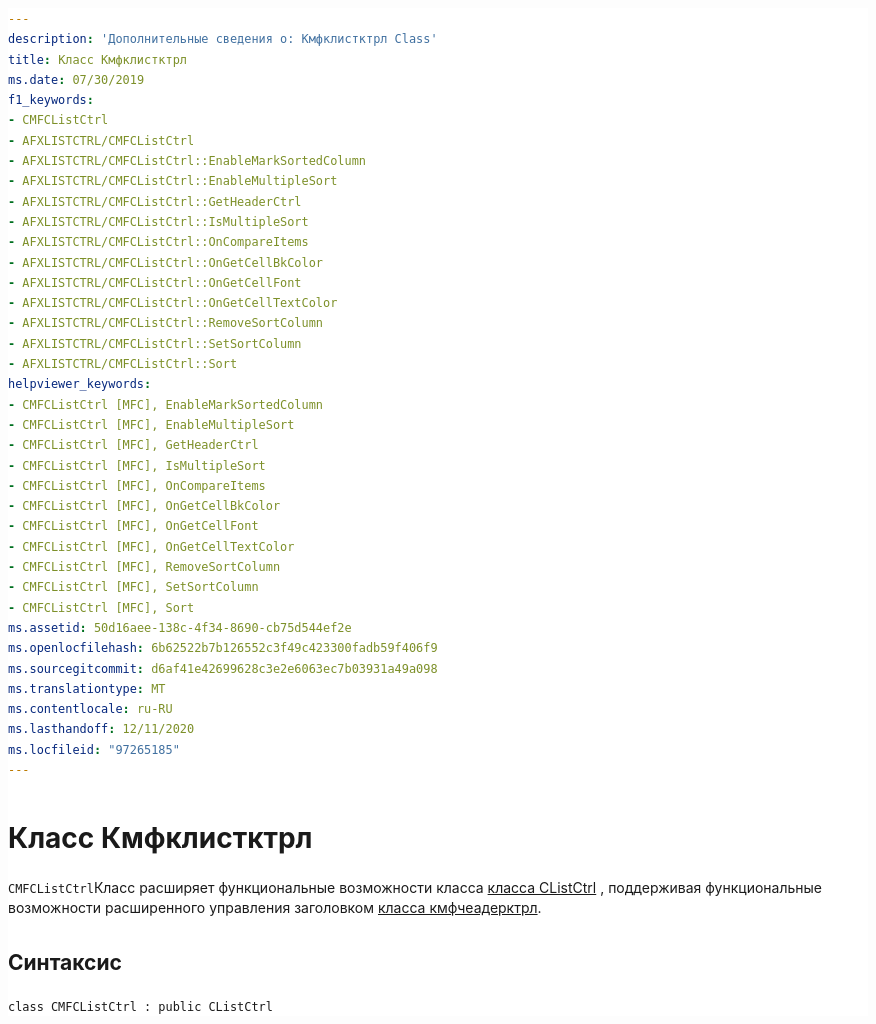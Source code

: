 ```yaml
---
description: 'Дополнительные сведения о: Кмфклистктрл Class'
title: Класс Кмфклистктрл
ms.date: 07/30/2019
f1_keywords:
- CMFCListCtrl
- AFXLISTCTRL/CMFCListCtrl
- AFXLISTCTRL/CMFCListCtrl::EnableMarkSortedColumn
- AFXLISTCTRL/CMFCListCtrl::EnableMultipleSort
- AFXLISTCTRL/CMFCListCtrl::GetHeaderCtrl
- AFXLISTCTRL/CMFCListCtrl::IsMultipleSort
- AFXLISTCTRL/CMFCListCtrl::OnCompareItems
- AFXLISTCTRL/CMFCListCtrl::OnGetCellBkColor
- AFXLISTCTRL/CMFCListCtrl::OnGetCellFont
- AFXLISTCTRL/CMFCListCtrl::OnGetCellTextColor
- AFXLISTCTRL/CMFCListCtrl::RemoveSortColumn
- AFXLISTCTRL/CMFCListCtrl::SetSortColumn
- AFXLISTCTRL/CMFCListCtrl::Sort
helpviewer_keywords:
- CMFCListCtrl [MFC], EnableMarkSortedColumn
- CMFCListCtrl [MFC], EnableMultipleSort
- CMFCListCtrl [MFC], GetHeaderCtrl
- CMFCListCtrl [MFC], IsMultipleSort
- CMFCListCtrl [MFC], OnCompareItems
- CMFCListCtrl [MFC], OnGetCellBkColor
- CMFCListCtrl [MFC], OnGetCellFont
- CMFCListCtrl [MFC], OnGetCellTextColor
- CMFCListCtrl [MFC], RemoveSortColumn
- CMFCListCtrl [MFC], SetSortColumn
- CMFCListCtrl [MFC], Sort
ms.assetid: 50d16aee-138c-4f34-8690-cb75d544ef2e
ms.openlocfilehash: 6b62522b7b126552c3f49c423300fadb59f406f9
ms.sourcegitcommit: d6af41e42699628c3e2e6063ec7b03931a49a098
ms.translationtype: MT
ms.contentlocale: ru-RU
ms.lasthandoff: 12/11/2020
ms.locfileid: "97265185"
---
```

# <a name="cmfclistctrl-class"></a>Класс Кмфклистктрл

`CMFCListCtrl`Класс расширяет функциональные возможности класса [класса CListCtrl](../../mfc/reference/clistctrl-class.md) , поддерживая функциональные возможности расширенного управления заголовком [класса кмфчеадерктрл](../../mfc/reference/cmfcheaderctrl-class.md).

## <a name="syntax"></a>Синтаксис

```
class CMFCListCtrl : public CListCtrl
```
